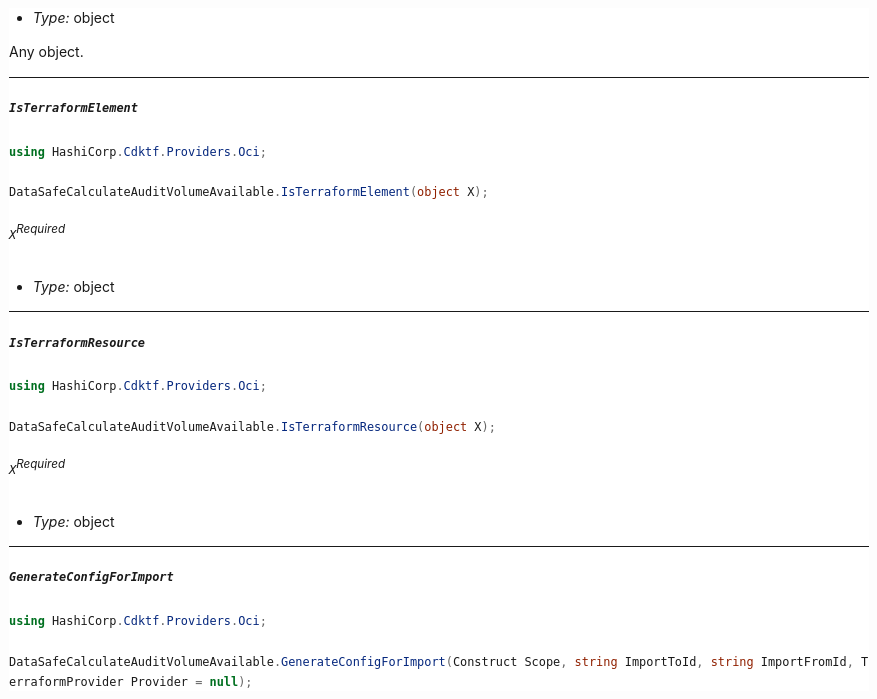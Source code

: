 - *Type:* object

Any object.

---

##### `IsTerraformElement` <a name="IsTerraformElement" id="rhizo-co-terraform-provider-oci.dataSafeCalculateAuditVolumeAvailable.DataSafeCalculateAuditVolumeAvailable.isTerraformElement"></a>

```csharp
using HashiCorp.Cdktf.Providers.Oci;

DataSafeCalculateAuditVolumeAvailable.IsTerraformElement(object X);
```

###### `X`<sup>Required</sup> <a name="X" id="rhizo-co-terraform-provider-oci.dataSafeCalculateAuditVolumeAvailable.DataSafeCalculateAuditVolumeAvailable.isTerraformElement.parameter.x"></a>

- *Type:* object

---

##### `IsTerraformResource` <a name="IsTerraformResource" id="rhizo-co-terraform-provider-oci.dataSafeCalculateAuditVolumeAvailable.DataSafeCalculateAuditVolumeAvailable.isTerraformResource"></a>

```csharp
using HashiCorp.Cdktf.Providers.Oci;

DataSafeCalculateAuditVolumeAvailable.IsTerraformResource(object X);
```

###### `X`<sup>Required</sup> <a name="X" id="rhizo-co-terraform-provider-oci.dataSafeCalculateAuditVolumeAvailable.DataSafeCalculateAuditVolumeAvailable.isTerraformResource.parameter.x"></a>

- *Type:* object

---

##### `GenerateConfigForImport` <a name="GenerateConfigForImport" id="rhizo-co-terraform-provider-oci.dataSafeCalculateAuditVolumeAvailable.DataSafeCalculateAuditVolumeAvailable.generateConfigForImport"></a>

```csharp
using HashiCorp.Cdktf.Providers.Oci;

DataSafeCalculateAuditVolumeAvailable.GenerateConfigForImport(Construct Scope, string ImportToId, string ImportFromId, TerraformProvider Provider = null);
```
